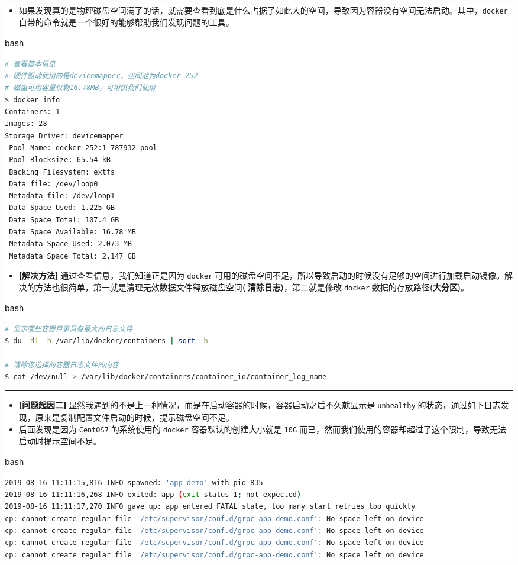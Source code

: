 - 如果发现真的是物理磁盘空间满了的话，就需要查看到底是什么占据了如此大的空间，导致因为容器没有空间无法启动。其中，`docker`
  自带的命令就是一个很好的能够帮助我们发现问题的工具。

bash

```bash
# 查看基本信息
# 硬件驱动使用的是devicemapper，空间池为docker-252
# 磁盘可用容量仅剩16.78MB，可用供我们使用
$ docker info
Containers: 1
Images: 28
Storage Driver: devicemapper
 Pool Name: docker-252:1-787932-pool
 Pool Blocksize: 65.54 kB
 Backing Filesystem: extfs
 Data file: /dev/loop0
 Metadata file: /dev/loop1
 Data Space Used: 1.225 GB
 Data Space Total: 107.4 GB
 Data Space Available: 16.78 MB
 Metadata Space Used: 2.073 MB
 Metadata Space Total: 2.147 GB
```

- **[解决方法]** 通过查看信息，我们知道正是因为 `docker`
  可用的磁盘空间不足，所以导致启动的时候没有足够的空间进行加载启动镜像。解决的方法也很简单，第一就是清理无效数据文件释放磁盘空间(
  **清除日志**)，第二就是修改 `docker` 数据的存放路径(**大分区**)。

bash

```bash
# 显示哪些容器目录具有最大的日志文件
$ du -d1 -h /var/lib/docker/containers | sort -h

# 清除您选择的容器日志文件的内容
$ cat /dev/null > /var/lib/docker/containers/container_id/container_log_name
```

------

- **[问题起因二]** 显然我遇到的不是上一种情况，而是在启动容器的时候，容器启动之后不久就显示是 `unhealthy`
  的状态，通过如下日志发现，原来是复制配置文件启动的时候，提示磁盘空间不足。
- 后面发现是因为 `CentOS7` 的系统使用的 `docker` 容器默认的创建大小就是 `10G` 而已，然而我们使用的容器却超过了这个限制，导致无法启动时提示空间不足。

bash

```bash
2019-08-16 11:11:15,816 INFO spawned: 'app-demo' with pid 835
2019-08-16 11:11:16,268 INFO exited: app (exit status 1; not expected)
2019-08-16 11:11:17,270 INFO gave up: app entered FATAL state, too many start retries too quickly
cp: cannot create regular file '/etc/supervisor/conf.d/grpc-app-demo.conf': No space left on device
cp: cannot create regular file '/etc/supervisor/conf.d/grpc-app-demo.conf': No space left on device
cp: cannot create regular file '/etc/supervisor/conf.d/grpc-app-demo.conf': No space left on device
cp: cannot create regular file '/etc/supervisor/conf.d/grpc-app-demo.conf': No space left on device
```
